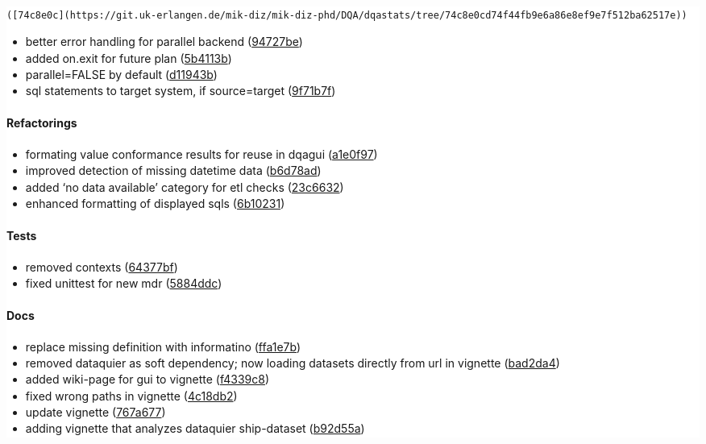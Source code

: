     ([74c8e0c](https://git.uk-erlangen.de/mik-diz/mik-diz-phd/DQA/dqastats/tree/74c8e0cd74f44fb9e6a86e8ef9e7f512ba62517e))
-   better error handling for parallel backend
    ([94727be](https://git.uk-erlangen.de/mik-diz/mik-diz-phd/DQA/dqastats/tree/94727be6002082c71b736dfcbd66dbde68c351df))
-   added on.exit for future plan
    ([5b4113b](https://git.uk-erlangen.de/mik-diz/mik-diz-phd/DQA/dqastats/tree/5b4113b460834958f21e04afe8e4d13e45b06ec8))
-   parallel=FALSE by default
    ([d11943b](https://git.uk-erlangen.de/mik-diz/mik-diz-phd/DQA/dqastats/tree/d11943b5c95709c12ff1ad7cfa833f6c7dc4ae1d))
-   sql statements to target system, if source=target
    ([9f71b7f](https://git.uk-erlangen.de/mik-diz/mik-diz-phd/DQA/dqastats/tree/9f71b7f175c83131fe67973da69c83ed70886c17))

#### Refactorings

-   formating value conformance results for reuse in dqagui
    ([a1e0f97](https://git.uk-erlangen.de/mik-diz/mik-diz-phd/DQA/dqastats/tree/a1e0f974a9645a330b67cee7fd64b45d9dd8a2e4))
-   improved detection of missing datetime data
    ([b6d78ad](https://git.uk-erlangen.de/mik-diz/mik-diz-phd/DQA/dqastats/tree/b6d78adecde3a7cd72083d048499416ba30197ac))
-   added ‘no data available’ category for etl checks
    ([23c6632](https://git.uk-erlangen.de/mik-diz/mik-diz-phd/DQA/dqastats/tree/23c6632afc9eb200b7f627ab86015b7db5967f42))
-   enhanced formatting of displayed sqls
    ([6b10231](https://git.uk-erlangen.de/mik-diz/mik-diz-phd/DQA/dqastats/tree/6b1023165d89211e05e3100308a3729916dbbf39))

#### Tests

-   removed contexts
    ([64377bf](https://git.uk-erlangen.de/mik-diz/mik-diz-phd/DQA/dqastats/tree/64377bf9423b813d4f4a95944f337f2d8c3cc029))
-   fixed unittest for new mdr
    ([5884ddc](https://git.uk-erlangen.de/mik-diz/mik-diz-phd/DQA/dqastats/tree/5884ddce6a2d8a02f3183247ca182bd11c9613f3))

#### Docs

-   replace missing definition with informatino
    ([ffa1e7b](https://git.uk-erlangen.de/mik-diz/mik-diz-phd/DQA/dqastats/tree/ffa1e7b7446103c8e61cb55a19895011073aecdc))
-   removed dataquier as soft dependency; now loading datasets directly
    from url in vignette
    ([bad2da4](https://git.uk-erlangen.de/mik-diz/mik-diz-phd/DQA/dqastats/tree/bad2da4d6487bec70a86e34bcc3a22b22a121f77))
-   added wiki-page for gui to vignette
    ([f4339c8](https://git.uk-erlangen.de/mik-diz/mik-diz-phd/DQA/dqastats/tree/f4339c8fa82179d01fa23a273968e391f20d1422))
-   fixed wrong paths in vignette
    ([4c18db2](https://git.uk-erlangen.de/mik-diz/mik-diz-phd/DQA/dqastats/tree/4c18db259e1c9984daf7bda4334612e9f8f6a80e))
-   update vignette
    ([767a677](https://git.uk-erlangen.de/mik-diz/mik-diz-phd/DQA/dqastats/tree/767a6777dc82715b28acc0350d0a8dad27ceadef))
-   adding vignette that analyzes dataquier ship-dataset
    ([b92d55a](https://git.uk-erlangen.de/mik-diz/mik-diz-phd/DQA/dqastats/tree/b92d55a8fe8f2f21446ae9b9fe80d329922ebb8e))
